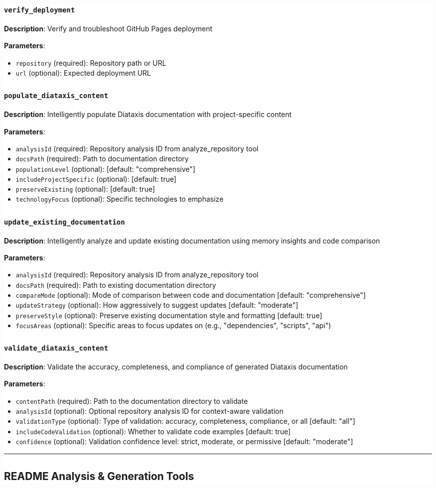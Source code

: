 ### `verify_deployment`

**Description**: Verify and troubleshoot GitHub Pages deployment

**Parameters**:

- `repository` (required): Repository path or URL
- `url` (optional): Expected deployment URL

### `populate_diataxis_content`

**Description**: Intelligently populate Diataxis documentation with project-specific content

**Parameters**:

- `analysisId` (required): Repository analysis ID from analyze_repository tool
- `docsPath` (required): Path to documentation directory
- `populationLevel` (optional): [default: "comprehensive"]
- `includeProjectSpecific` (optional): [default: true]
- `preserveExisting` (optional): [default: true]
- `technologyFocus` (optional): Specific technologies to emphasize

### `update_existing_documentation`

**Description**: Intelligently analyze and update existing documentation using memory insights and code comparison

**Parameters**:

- `analysisId` (required): Repository analysis ID from analyze_repository tool
- `docsPath` (required): Path to existing documentation directory
- `compareMode` (optional): Mode of comparison between code and documentation [default: "comprehensive"]
- `updateStrategy` (optional): How aggressively to suggest updates [default: "moderate"]
- `preserveStyle` (optional): Preserve existing documentation style and formatting [default: true]
- `focusAreas` (optional): Specific areas to focus updates on (e.g., "dependencies", "scripts", "api")

### `validate_diataxis_content`

**Description**: Validate the accuracy, completeness, and compliance of generated Diataxis documentation

**Parameters**:

- `contentPath` (required): Path to the documentation directory to validate
- `analysisId` (optional): Optional repository analysis ID for context-aware validation
- `validationType` (optional): Type of validation: accuracy, completeness, compliance, or all [default: "all"]
- `includeCodeValidation` (optional): Whether to validate code examples [default: true]
- `confidence` (optional): Validation confidence level: strict, moderate, or permissive [default: "moderate"]

---

## README Analysis & Generation Tools
